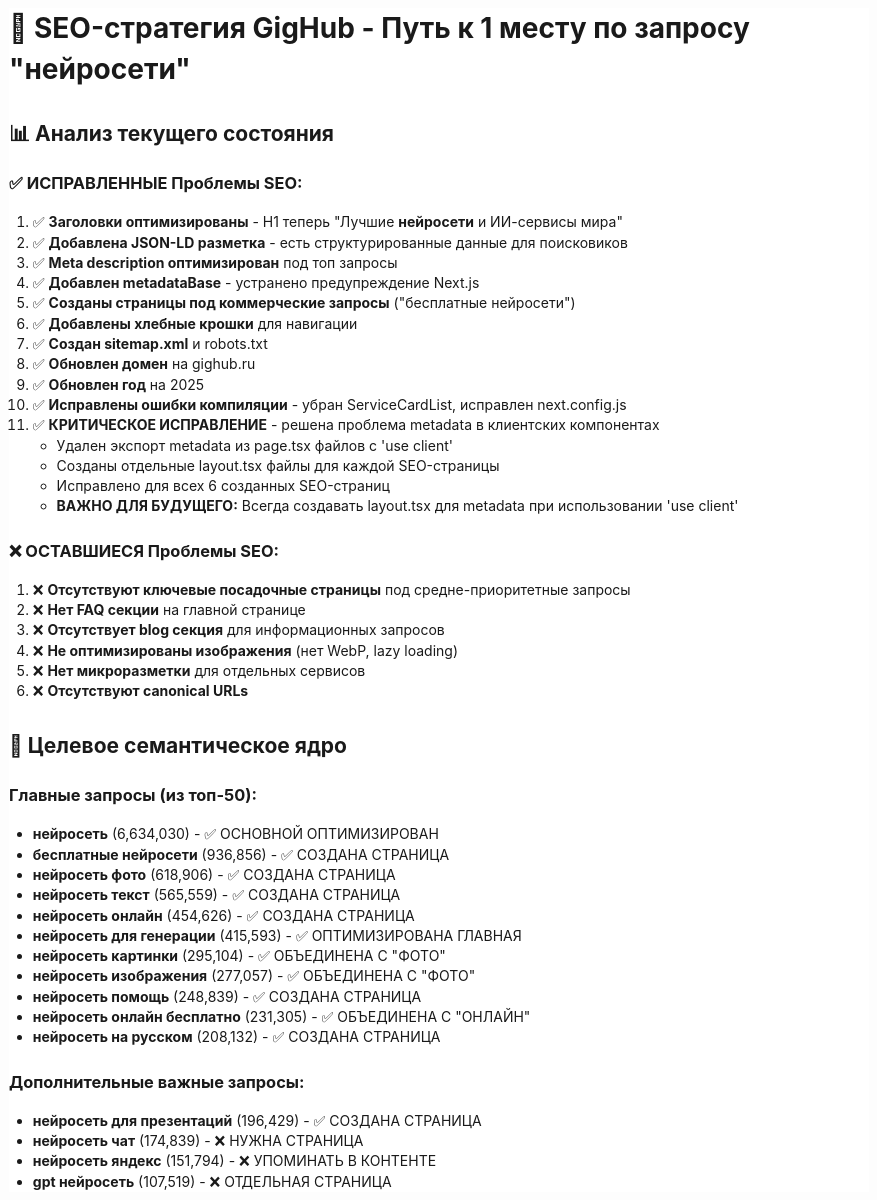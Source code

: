 # 🎯 SEO-стратегия GigHub - Путь к 1 месту по запросу "нейросети"

## 📊 Анализ текущего состояния

### ✅ ИСПРАВЛЕННЫЕ Проблемы SEO:
1. ✅ **Заголовки оптимизированы** - H1 теперь "Лучшие **нейросети** и ИИ-сервисы мира"
2. ✅ **Добавлена JSON-LD разметка** - есть структурированные данные для поисковиков
3. ✅ **Meta description оптимизирован** под топ запросы 
4. ✅ **Добавлен metadataBase** - устранено предупреждение Next.js
5. ✅ **Созданы страницы под коммерческие запросы** ("бесплатные нейросети")
6. ✅ **Добавлены хлебные крошки** для навигации
7. ✅ **Создан sitemap.xml** и robots.txt
8. ✅ **Обновлен домен** на gighub.ru
9. ✅ **Обновлен год** на 2025
10. ✅ **Исправлены ошибки компиляции** - убран ServiceCardList, исправлен next.config.js
11. ✅ **КРИТИЧЕСКОЕ ИСПРАВЛЕНИЕ** - решена проблема metadata в клиентских компонентах
    - Удален экспорт metadata из page.tsx файлов с 'use client'
    - Созданы отдельные layout.tsx файлы для каждой SEO-страницы
    - Исправлено для всех 6 созданных SEO-страниц
    - **ВАЖНО ДЛЯ БУДУЩЕГО:** Всегда создавать layout.tsx для metadata при использовании 'use client'

### ❌ ОСТАВШИЕСЯ Проблемы SEO:
1. ❌ **Отсутствуют ключевые посадочные страницы** под средне-приоритетные запросы
2. ❌ **Нет FAQ секции** на главной странице
3. ❌ **Отсутствует blog секция** для информационных запросов
4. ❌ **Не оптимизированы изображения** (нет WebP, lazy loading)
5. ❌ **Нет микроразметки** для отдельных сервисов
6. ❌ **Отсутствуют canonical URLs**

## 🎯 Целевое семантическое ядро

### Главные запросы (из топ-50):
- **нейросеть** (6,634,030) - ✅ ОСНОВНОЙ ОПТИМИЗИРОВАН
- **бесплатные нейросети** (936,856) - ✅ СОЗДАНА СТРАНИЦА
- **нейросеть фото** (618,906) - ✅ СОЗДАНА СТРАНИЦА
- **нейросеть текст** (565,559) - ✅ СОЗДАНА СТРАНИЦА  
- **нейросеть онлайн** (454,626) - ✅ СОЗДАНА СТРАНИЦА
- **нейросеть для генерации** (415,593) - ✅ ОПТИМИЗИРОВАНА ГЛАВНАЯ
- **нейросеть картинки** (295,104) - ✅ ОБЪЕДИНЕНА С "ФОТО"
- **нейросеть изображения** (277,057) - ✅ ОБЪЕДИНЕНА С "ФОТО"
- **нейросеть помощь** (248,839) - ✅ СОЗДАНА СТРАНИЦА
- **нейросеть онлайн бесплатно** (231,305) - ✅ ОБЪЕДИНЕНА С "ОНЛАЙН"
- **нейросеть на русском** (208,132) - ✅ СОЗДАНА СТРАНИЦА

### Дополнительные важные запросы:
- **нейросеть для презентаций** (196,429) - ✅ СОЗДАНА СТРАНИЦА
- **нейросеть чат** (174,839) - ❌ НУЖНА СТРАНИЦА
- **нейросеть яндекс** (151,794) - ❌ УПОМИНАТЬ В КОНТЕНТЕ
- **gpt нейросеть** (107,519) - ❌ ОТДЕЛЬНАЯ СТРАНИЦА
